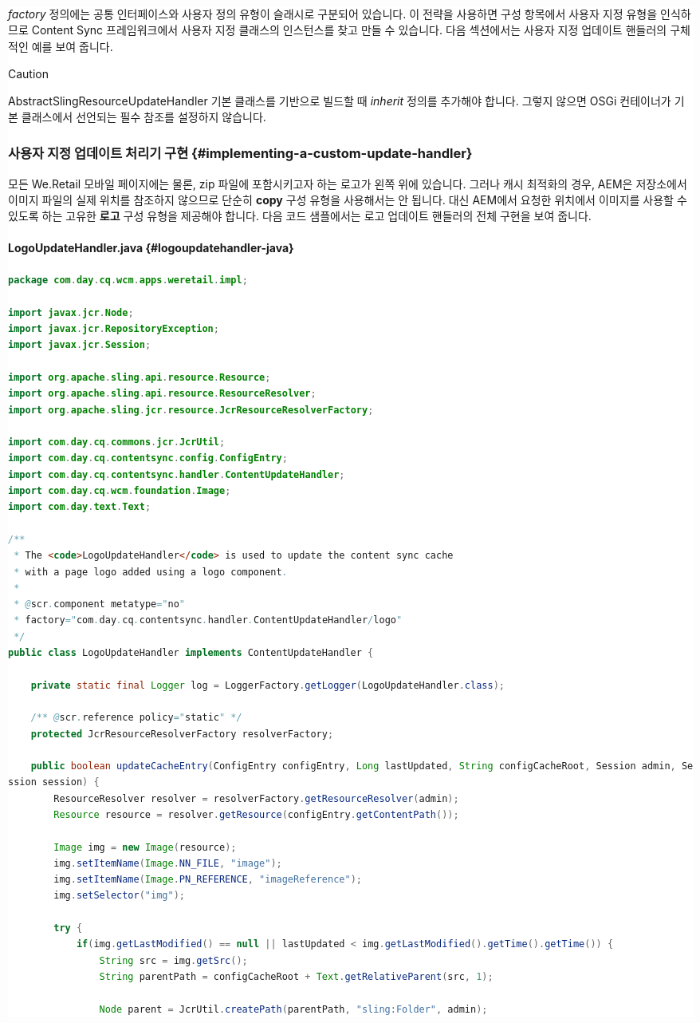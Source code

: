 *factory* 정의에는 공통 인터페이스와 사용자 정의 유형이 슬래시로 구분되어 있습니다. 이 전략을 사용하면 구성 항목에서 사용자 지정 유형을 인식하므로 Content Sync 프레임워크에서 사용자 지정 클래스의 인스턴스를 찾고 만들 수 있습니다. 다음 섹션에서는 사용자 지정 업데이트 핸들러의 구체적인 예를 보여 줍니다.

>[!CAUTION]
>
>AbstractSlingResourceUpdateHandler 기본 클래스를 기반으로 빌드할 때 *inherit* 정의를 추가해야 합니다. 그렇지 않으면 OSGi 컨테이너가 기본 클래스에서 선언되는 필수 참조를 설정하지 않습니다.

### 사용자 지정 업데이트 처리기 구현 {#implementing-a-custom-update-handler}

모든 We.Retail 모바일 페이지에는 물론, zip 파일에 포함시키고자 하는 로고가 왼쪽 위에 있습니다. 그러나 캐시 최적화의 경우, AEM은 저장소에서 이미지 파일의 실제 위치를 참조하지 않으므로 단순히 **copy** 구성 유형을 사용해서는 안 됩니다. 대신 AEM에서 요청한 위치에서 이미지를 사용할 수 있도록 하는 고유한 **로고** 구성 유형을 제공해야 합니다. 다음 코드 샘플에서는 로고 업데이트 핸들러의 전체 구현을 보여 줍니다.

#### LogoUpdateHandler.java {#logoupdatehandler-java}

```java
package com.day.cq.wcm.apps.weretail.impl;

import javax.jcr.Node;
import javax.jcr.RepositoryException;
import javax.jcr.Session;

import org.apache.sling.api.resource.Resource;
import org.apache.sling.api.resource.ResourceResolver;
import org.apache.sling.jcr.resource.JcrResourceResolverFactory;

import com.day.cq.commons.jcr.JcrUtil;
import com.day.cq.contentsync.config.ConfigEntry;
import com.day.cq.contentsync.handler.ContentUpdateHandler;
import com.day.cq.wcm.foundation.Image;
import com.day.text.Text;

/**
 * The <code>LogoUpdateHandler</code> is used to update the content sync cache
 * with a page logo added using a logo component.
 *
 * @scr.component metatype="no"
 * factory="com.day.cq.contentsync.handler.ContentUpdateHandler/logo"
 */
public class LogoUpdateHandler implements ContentUpdateHandler {

    private static final Logger log = LoggerFactory.getLogger(LogoUpdateHandler.class);

    /** @scr.reference policy="static" */
    protected JcrResourceResolverFactory resolverFactory;

    public boolean updateCacheEntry(ConfigEntry configEntry, Long lastUpdated, String configCacheRoot, Session admin, Session session) {
        ResourceResolver resolver = resolverFactory.getResourceResolver(admin);
        Resource resource = resolver.getResource(configEntry.getContentPath());

        Image img = new Image(resource);
        img.setItemName(Image.NN_FILE, "image");
        img.setItemName(Image.PN_REFERENCE, "imageReference");
        img.setSelector("img");

        try {
            if(img.getLastModified() == null || lastUpdated < img.getLastModified().getTime().getTime()) { 
                String src = img.getSrc();
                String parentPath = configCacheRoot + Text.getRelativeParent(src, 1);
 
                Node parent = JcrUtil.createPath(parentPath, "sling:Folder", admin);
```